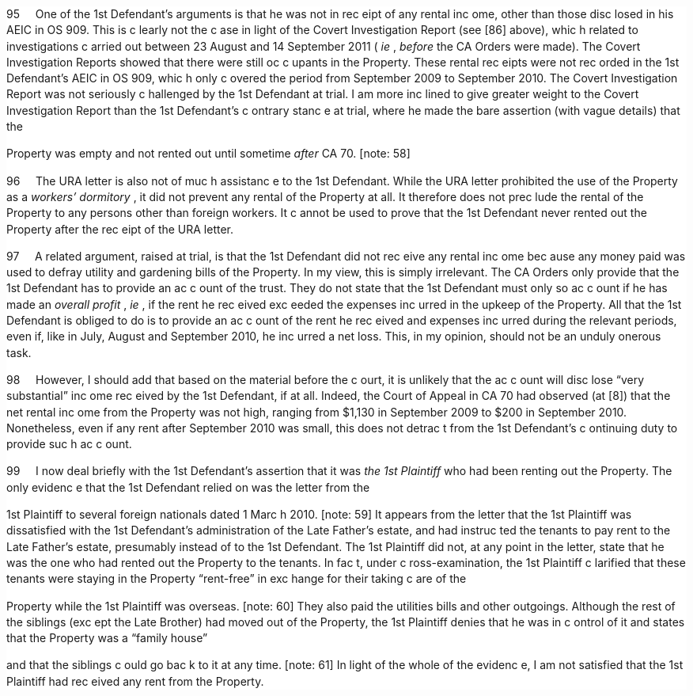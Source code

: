 95     One of the 1st Defendant’s arguments is that he was not in rec eipt of any rental inc ome, other than those disc losed in his AEIC in OS 909. This is c learly not the c ase in light of the Covert Investigation Report (see [86] above), whic h related to investigations c arried out between 23 August and 14 September 2011 ( _ie_ , _before_ the CA Orders were made). The Covert Investigation Reports showed that there were still oc c upants in the Property. These rental rec eipts were not rec orded in the 1st Defendant’s AEIC in OS 909, whic h only c overed the period from September 2009 to September 2010. The Covert Investigation Report was not seriously c hallenged by the 1st Defendant at trial. I am more inc lined to give greater weight to the Covert Investigation Report than the 1st Defendant’s c ontrary stanc e at trial, where he made the bare assertion (with vague details) that the 

Property was empty and not rented out until sometime _after_ CA 70. [note: 58] 

96     The URA letter is also not of muc h assistanc e to the 1st Defendant. While the URA letter prohibited the use of the Property as a _workers’ dormitory_ , it did not prevent any rental of the Property at all. It therefore does not prec lude the rental of the Property to any persons other than foreign workers. It c annot be used to prove that the 1st Defendant never rented out the Property after the rec eipt of the URA letter. 

97     A related argument, raised at trial, is that the 1st Defendant did not rec eive any rental inc ome bec ause any money paid was used to defray utility and gardening bills of the Property. In my view, this is simply irrelevant. The CA Orders only provide that the 1st Defendant has to provide an ac c ount of the trust. They do not state that the 1st Defendant must only so ac c ount if he has made an _overall profit_ , _ie_ , if the rent he rec eived exc eeded the expenses inc urred in the upkeep of the Property. All that the 1st Defendant is obliged to do is to provide an ac c ount of the rent he rec eived and expenses inc urred during the relevant periods, even if, like in July, August and September 2010, he inc urred a net loss. This, in my opinion, should not be an unduly onerous task. 

98     However, I should add that based on the material before the c ourt, it is unlikely that the ac c ount will disc lose “very substantial” inc ome rec eived by the 1st Defendant, if at all. Indeed, the Court of Appeal in CA 70 had observed (at [8]) that the net rental inc ome from the Property was not high, ranging from $1,130 in September 2009 to $200 in September 2010. Nonetheless, even if any rent after September 2010 was small, this does not detrac t from the 1st Defendant’s c ontinuing duty to provide suc h ac c ount. 

99     I now deal briefly with the 1st Defendant’s assertion that it was _the 1st Plaintiff_ who had been renting out the Property. The only evidenc e that the 1st Defendant relied on was the letter from the 

1st Plaintiff to several foreign nationals dated 1 Marc h 2010. [note: 59] It appears from the letter that the 1st Plaintiff was dissatisfied with the 1st Defendant’s administration of the Late Father’s estate, and had instruc ted the tenants to pay rent to the Late Father’s estate, presumably instead of to the 1st Defendant. The 1st Plaintiff did not, at any point in the letter, state that he was the one who had rented out the Property to the tenants. In fac t, under c ross-examination, the 1st Plaintiff c larified that these tenants were staying in the Property “rent-free” in exc hange for their taking c are of the 

Property while the 1st Plaintiff was overseas. [note: 60] They also paid the utilities bills and other outgoings. Although the rest of the siblings (exc ept the Late Brother) had moved out of the Property, the 1st Plaintiff denies that he was in c ontrol of it and states that the Property was a “family house” 

and that the siblings c ould go bac k to it at any time. [note: 61] In light of the whole of the evidenc e, I am not satisfied that the 1st Plaintiff had rec eived any rent from the Property. 
